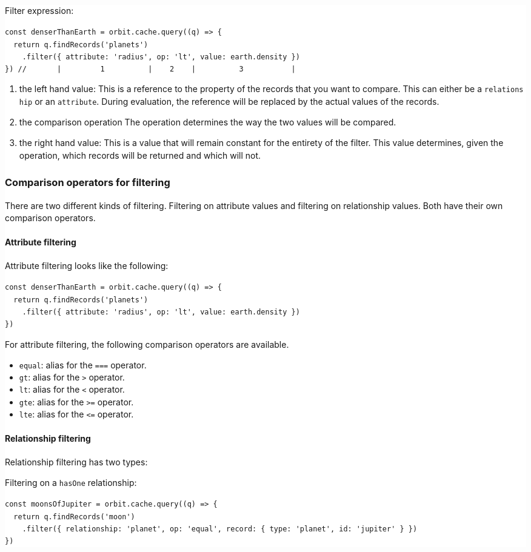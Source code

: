 Filter expression:
```
const denserThanEarth = orbit.cache.query((q) => {
  return q.findRecords('planets')
    .filter({ attribute: 'radius', op: 'lt', value: earth.density })
}) //       |         1          |    2    |          3           | 
```

1. the left hand value:
 This is a reference to the property of the records that you want to compare. This can either be a `relationship` or an `attribute`. During evaluation, the reference will be replaced by the actual values of the records.
 
2. the comparison operation
 The operation determines the way the two values will be compared.
 
3. the right hand value:
 This is a value that will remain constant for the entirety of the filter. This value determines, given the operation, which records will be returned and which will not.
 
### Comparison operators for filtering

There are two different kinds of filtering. Filtering on attribute values and filtering on relationship values.
Both have their own comparison operators.

#### Attribute filtering

Attribute filtering looks like the following:

```
const denserThanEarth = orbit.cache.query((q) => {
  return q.findRecords('planets')
    .filter({ attribute: 'radius', op: 'lt', value: earth.density })
})
```

For attribute filtering, the following comparison operators are available.

- `equal`: alias for the `===` operator. 
- `gt`: alias for the `>` operator. 
- `lt`: alias for the `<` operator. 
- `gte`: alias for the `>=` operator.
- `lte`: alias for the `<=` operator.

#### Relationship filtering

Relationship filtering has two types:

Filtering on a `hasOne` relationship:
```
const moonsOfJupiter = orbit.cache.query((q) => {
  return q.findRecords('moon')
    .filter({ relationship: 'planet', op: 'equal', record: { type: 'planet', id: 'jupiter' } })
})
```
